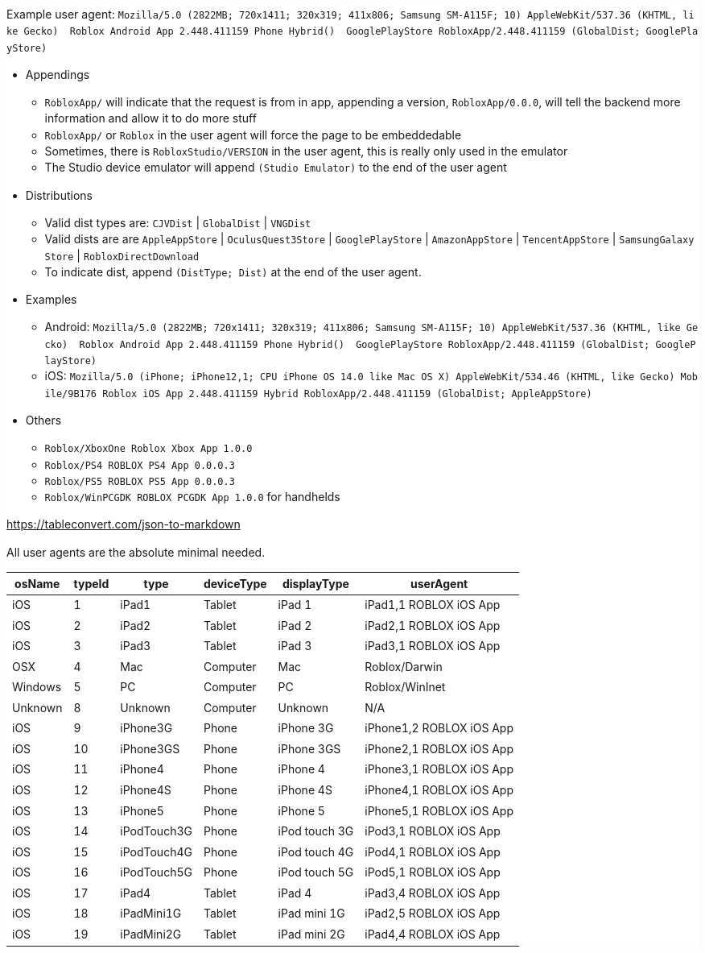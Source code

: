 Example user agent: `Mozilla/5.0 (2822MB; 720x1411; 320x319; 411x806; Samsung SM-A115F; 10) AppleWebKit/537.36 (KHTML, like Gecko)  Roblox Android App 2.448.411159 Phone Hybrid()  GooglePlayStore RobloxApp/2.448.411159 (GlobalDist; GooglePlayStore)`

- Appendings
    * `RobloxApp/` will indicate that the request is from in app, appending a version, `RobloxApp/0.0.0`, will tell the backend more information and allow it to do more stuff
    * `RobloxApp/` or `Roblox` in the user agent will force the page to be embeddedable
    * Sometimes, there is `RobloxStudio/VERSION` in the user agent, this is really only used in the emulator
    * The Studio device emulator will append `(Studio Emulator)` to the end of the user agent

- Distributions
    * Valid dist types are: `CJVDist` | `GlobalDist` | `VNGDist`
    * Valid dists are are `AppleAppStore` | `OculusQuest3Store` | `GooglePlayStore` | `AmazonAppStore` | `TencentAppStore` | `SamsungGalaxyStore` | `RobloxDirectDownload`
    * To indicate dist, append `(DistType; Dist)` at the end of the user agent.

- Examples
    * Android: `Mozilla/5.0 (2822MB; 720x1411; 320x319; 411x806; Samsung SM-A115F; 10) AppleWebKit/537.36 (KHTML, like Gecko)  Roblox Android App 2.448.411159 Phone Hybrid()  GooglePlayStore RobloxApp/2.448.411159 (GlobalDist; GooglePlayStore)`
    * iOS: `Mozilla/5.0 (iPhone; iPhone12,1; CPU iPhone OS 14.0 like Mac OS X) AppleWebKit/534.46 (KHTML, like Gecko) Mobile/9B176 Roblox iOS App 2.448.411159 Hybrid RobloxApp/2.448.411159 (GlobalDist; AppleAppStore)` 

- Others
  - `Roblox/XboxOne Roblox Xbox App 1.0.0`
  - `Roblox/PS4 ROBLOX PS4 App 0.0.0.3` 
  - `Roblox/PS5 ROBLOX PS5 App 0.0.0.3`
  - `Roblox/WinPCGDK ROBLOX PCGDK App 1.0.0` for handhelds

https://tableconvert.com/json-to-markdown

All user agents are the absolute minimal needed.

| osName      | typeId | type                       | deviceType | displayType                   | userAgent                                                                                 |
| ----------- | ------ | -------------------------- | ---------- | ----------------------------- | ----------------------------------------------------------------------------------------- |
| iOS         | 1      | iPad1                      | Tablet     | iPad 1                        | iPad1,1 ROBLOX iOS App                                                                    |
| iOS         | 2      | iPad2                      | Tablet     | iPad 2                        | iPad2,1 ROBLOX iOS App                                                                    |
| iOS         | 3      | iPad3                      | Tablet     | iPad 3                        | iPad3,1 ROBLOX iOS App                                                                    |
| OSX         | 4      | Mac                        | Computer   | Mac                           | Roblox/Darwin                                                                             |
| Windows     | 5      | PC                         | Computer   | PC                            | Roblox/WinInet                                                                            |
| Unknown     | 8      | Unknown                    | Computer   | Unknown                       | N/A                                                                                       |
| iOS         | 9      | iPhone3G                   | Phone      | iPhone 3G                     | iPhone1,2 ROBLOX iOS App                                                                  |
| iOS         | 10     | iPhone3GS                  | Phone      | iPhone 3GS                    | iPhone2,1 ROBLOX iOS App                                                                  |
| iOS         | 11     | iPhone4                    | Phone      | iPhone 4                      | iPhone3,1 ROBLOX iOS App                                                                  |
| iOS         | 12     | iPhone4S                   | Phone      | iPhone 4S                     | iPhone4,1 ROBLOX iOS App                                                                  |
| iOS         | 13     | iPhone5                    | Phone      | iPhone 5                      | iPhone5,1 ROBLOX iOS App                                                                  |
| iOS         | 14     | iPodTouch3G                | Phone      | iPod touch 3G                 | iPod3,1 ROBLOX iOS App                                                                    |
| iOS         | 15     | iPodTouch4G                | Phone      | iPod touch 4G                 | iPod4,1 ROBLOX iOS App                                                                    |
| iOS         | 16     | iPodTouch5G                | Phone      | iPod touch 5G                 | iPod5,1 ROBLOX iOS App                                                                    |
| iOS         | 17     | iPad4                      | Tablet     | iPad 4                        | iPad3,4 ROBLOX iOS App                                                                    |
| iOS         | 18     | iPadMini1G                 | Tablet     | iPad mini 1G                  | iPad2,5 ROBLOX iOS App                                                                    |
| iOS         | 19     | iPadMini2G                 | Tablet     | iPad mini 2G                  | iPad4,4 ROBLOX iOS App                                                                    |